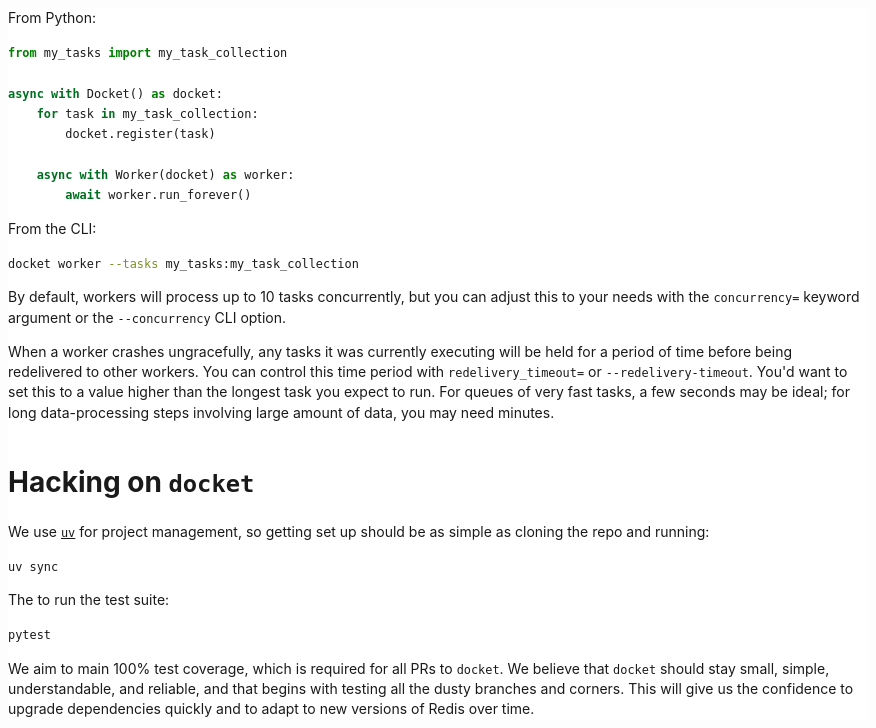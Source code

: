 From Python:

```python
from my_tasks import my_task_collection

async with Docket() as docket:
    for task in my_task_collection:
        docket.register(task)

    async with Worker(docket) as worker:
        await worker.run_forever()
```

From the CLI:

```bash
docket worker --tasks my_tasks:my_task_collection
```

By default, workers will process up to 10 tasks concurrently, but you can adjust this
to your needs with the `concurrency=` keyword argument or the `--concurrency` CLI
option.

When a worker crashes ungracefully, any tasks it was currently executing will be held
for a period of time before being redelivered to other workers.  You can control this
time period with `redelivery_timeout=` or `--redelivery-timeout`.  You'd want to set
this to a value higher than the longest task you expect to run.  For queues of very fast
tasks, a few seconds may be ideal; for long data-processing steps involving large
amount of data, you may need minutes.


# Hacking on `docket`

We use [`uv`](https://docs.astral.sh/uv/) for project management, so getting set up
should be as simple as cloning the repo and running:

```bash
uv sync
```

The to run the test suite:

```bash
pytest
```

We aim to main 100% test coverage, which is required for all PRs to `docket`.  We
believe that `docket` should stay small, simple, understandable, and reliable, and that
begins with testing all the dusty branches and corners.  This will give us the
confidence to upgrade dependencies quickly and to adapt to new versions of Redis over
time.
